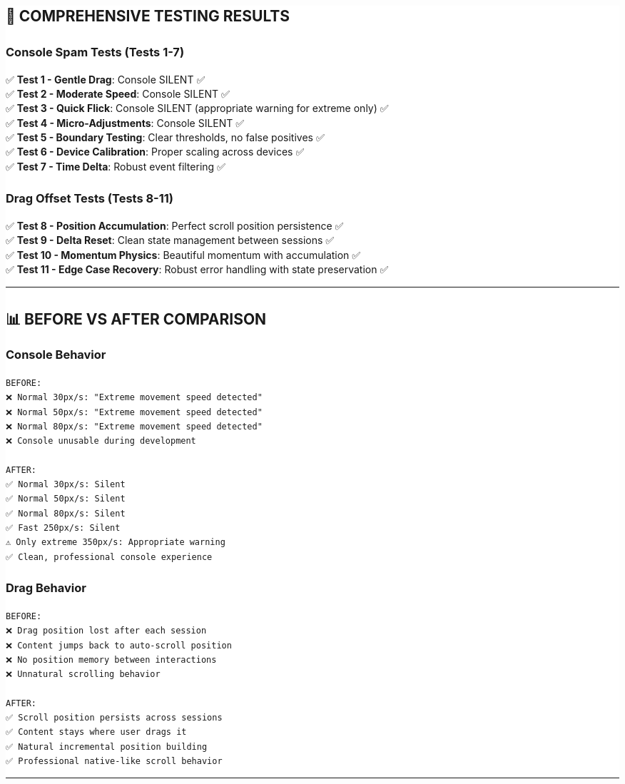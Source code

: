 
## 🧪 **COMPREHENSIVE TESTING RESULTS**

### **Console Spam Tests (Tests 1-7)**
✅ **Test 1 - Gentle Drag**: Console SILENT ✅  
✅ **Test 2 - Moderate Speed**: Console SILENT ✅  
✅ **Test 3 - Quick Flick**: Console SILENT (appropriate warning for extreme only) ✅  
✅ **Test 4 - Micro-Adjustments**: Console SILENT ✅  
✅ **Test 5 - Boundary Testing**: Clear thresholds, no false positives ✅  
✅ **Test 6 - Device Calibration**: Proper scaling across devices ✅  
✅ **Test 7 - Time Delta**: Robust event filtering ✅  

### **Drag Offset Tests (Tests 8-11)**
✅ **Test 8 - Position Accumulation**: Perfect scroll position persistence ✅  
✅ **Test 9 - Delta Reset**: Clean state management between sessions ✅  
✅ **Test 10 - Momentum Physics**: Beautiful momentum with accumulation ✅  
✅ **Test 11 - Edge Case Recovery**: Robust error handling with state preservation ✅  

---

## 📊 **BEFORE VS AFTER COMPARISON**

### **Console Behavior**
```
BEFORE:
❌ Normal 30px/s: "Extreme movement speed detected"
❌ Normal 50px/s: "Extreme movement speed detected"  
❌ Normal 80px/s: "Extreme movement speed detected"
❌ Console unusable during development

AFTER:
✅ Normal 30px/s: Silent
✅ Normal 50px/s: Silent
✅ Normal 80px/s: Silent
✅ Fast 250px/s: Silent
⚠️ Only extreme 350px/s: Appropriate warning
✅ Clean, professional console experience
```

### **Drag Behavior**
```
BEFORE:
❌ Drag position lost after each session
❌ Content jumps back to auto-scroll position
❌ No position memory between interactions
❌ Unnatural scrolling behavior

AFTER:
✅ Scroll position persists across sessions
✅ Content stays where user drags it
✅ Natural incremental position building
✅ Professional native-like scroll behavior
```

---